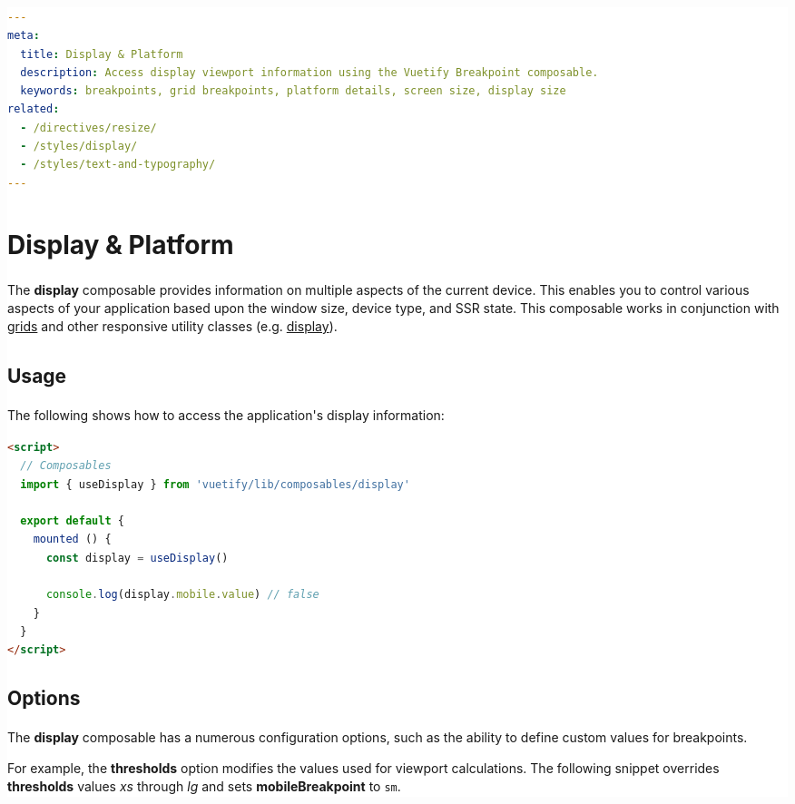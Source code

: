 ```yaml
---
meta:
  title: Display & Platform
  description: Access display viewport information using the Vuetify Breakpoint composable.
  keywords: breakpoints, grid breakpoints, platform details, screen size, display size
related:
  - /directives/resize/
  - /styles/display/
  - /styles/text-and-typography/
---
```


# Display & Platform

The **display** composable provides information on multiple aspects of the current device. This enables you to control various aspects of your application based upon the window size, device type, and SSR state. This composable works in conjunction with [grids](/components/grids/) and other responsive utility classes (e.g. [display](/styles/display/)).

<entry-ad />

<breakpoints-table />

## Usage

The following shows how to access the application's display information:

```html
<script>
  // Composables
  import { useDisplay } from 'vuetify/lib/composables/display'

  export default {
    mounted () {
      const display = useDisplay()

      console.log(display.mobile.value) // false
    }
  }
</script>
```

## Options

The **display** composable has a numerous configuration options, such as the ability to define custom values for breakpoints.

For example, the **thresholds** option modifies the values used for viewport calculations. The following snippet overrides **thresholds** values *xs* through *lg* and sets **mobileBreakpoint** to `sm`.
